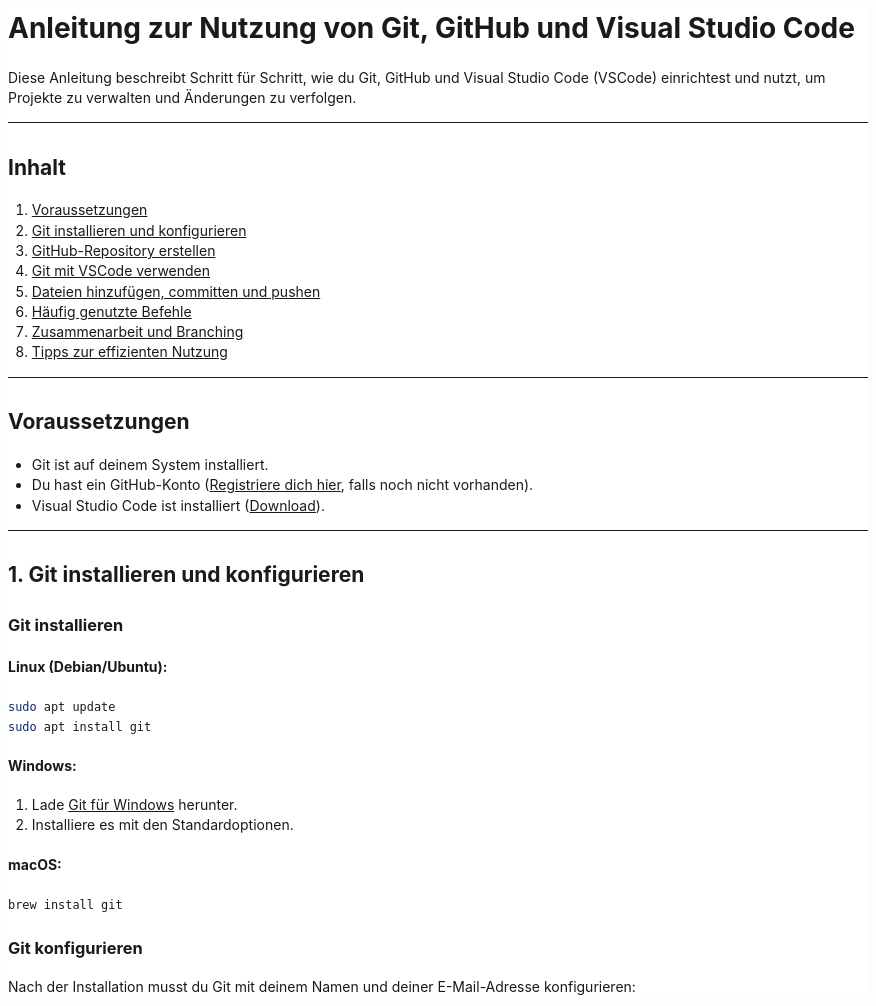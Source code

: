 # Anleitung zur Nutzung von Git, GitHub und Visual Studio Code

Diese Anleitung beschreibt Schritt für Schritt, wie du Git, GitHub und Visual Studio Code (VSCode) einrichtest und nutzt, um Projekte zu verwalten und Änderungen zu verfolgen.

---

## **Inhalt**
1. [Voraussetzungen](#voraussetzungen)
2. [Git installieren und konfigurieren](#git-installieren-und-konfigurieren)
3. [GitHub-Repository erstellen](#github-repository-erstellen)
4. [Git mit VSCode verwenden](#git-mit-vscode-verwenden)
5. [Dateien hinzufügen, committen und pushen](#dateien-hinzufügen-committen-und-pushen)
6. [Häufig genutzte Befehle](#häufig-genutzte-befehle)
7. [Zusammenarbeit und Branching](#zusammenarbeit-und-branching)
8. [Tipps zur effizienten Nutzung](#tipps-zur-effizienten-nutzung)

---

## **Voraussetzungen**
- Git ist auf deinem System installiert.
- Du hast ein GitHub-Konto ([Registriere dich hier](https://github.com), falls noch nicht vorhanden).
- Visual Studio Code ist installiert ([Download](https://code.visualstudio.com/)).

---

## **1. Git installieren und konfigurieren**

### **Git installieren**
#### **Linux (Debian/Ubuntu):**
```bash
sudo apt update
sudo apt install git
```

#### **Windows:**
1. Lade [Git für Windows](https://git-scm.com/) herunter.
2. Installiere es mit den Standardoptionen.

#### **macOS:**
```bash
brew install git
```

### **Git konfigurieren**
Nach der Installation musst du Git mit deinem Namen und deiner E-Mail-Adresse konfigurieren:
